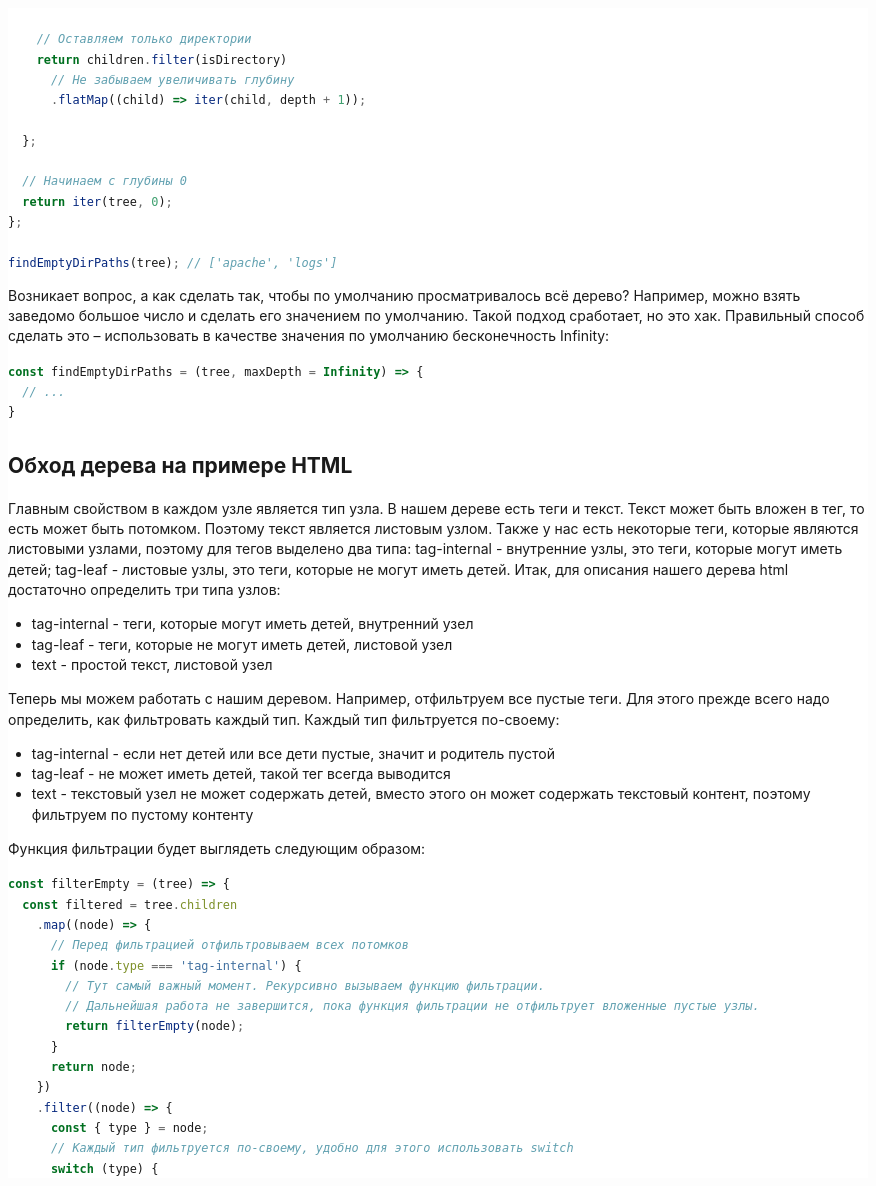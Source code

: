 ```js

    // Оставляем только директории
    return children.filter(isDirectory)
      // Не забываем увеличивать глубину
      .flatMap((child) => iter(child, depth + 1));

  };

  // Начинаем с глубины 0
  return iter(tree, 0);
};

findEmptyDirPaths(tree); // ['apache', 'logs']
```

Возникает вопрос, а как сделать так, чтобы по умолчанию просматривалось всё дерево? Например, можно взять заведомо большое число и сделать его значением по умолчанию. Такой подход сработает, но это хак. Правильный способ сделать это – использовать в качестве значения по умолчанию бесконечность Infinity:

```js
const findEmptyDirPaths = (tree, maxDepth = Infinity) => {
  // ...
}

```

## Обход дерева на примере HTML

Главным свойством в каждом узле является тип узла. В нашем дереве есть теги и текст. Текст может быть вложен в тег, то есть может быть потомком. Поэтому текст является листовым узлом. Также у нас есть некоторые теги, которые являются листовыми узлами, поэтому для тегов выделено два типа: tag-internal - внутренние узлы, это теги, которые могут иметь детей; tag-leaf - листовые узлы, это теги, которые не могут иметь детей. Итак, для описания нашего дерева html достаточно определить три типа узлов:

- tag-internal - теги, которые могут иметь детей, внутренний узел
- tag-leaf - теги, которые не могут иметь детей, листовой узел
- text - простой текст, листовой узел

Теперь мы можем работать с нашим деревом. Например, отфильтруем все пустые теги. Для этого прежде всего надо определить, как фильтровать каждый тип. Каждый тип фильтруется по-своему:

- tag-internal - если нет детей или все дети пустые, значит и родитель пустой
- tag-leaf - не может иметь детей, такой тег всегда выводится
- text - текстовый узел не может содержать детей, вместо этого он может содержать текстовый контент, поэтому фильтруем по пустому контенту

Функция фильтрации будет выглядеть следующим образом:

```js
const filterEmpty = (tree) => {
  const filtered = tree.children
    .map((node) => {
      // Перед фильтрацией отфильтровываем всех потомков
      if (node.type === 'tag-internal') {
        // Тут самый важный момент. Рекурсивно вызываем функцию фильтрации.
        // Дальнейшая работа не завершится, пока функция фильтрации не отфильтрует вложенные пустые узлы.
        return filterEmpty(node);
      }
      return node;
    })
    .filter((node) => {
      const { type } = node;
      // Каждый тип фильтруется по-своему, удобно для этого использовать switch
      switch (type) {
```